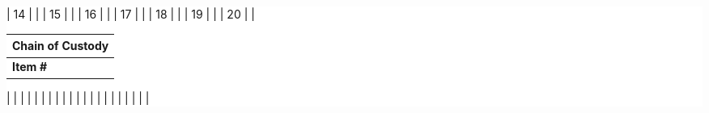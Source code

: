 | 14 |
 |
| 15 |
 |
| 16 |
 |
| 17 |
 |
| 18 |
 |
| 19 |
 |
| 20 |
 |

| **Chain of Custody** |
| --- |
| **Item #** | **Date/Time** | **Released by** | **Received by** | **Comments** |
|
 |
 |
 |
 |
 |
|
 |
 |
 |
 |
 |
|
 |
 |
 |
 |
 |
|
 |
 |